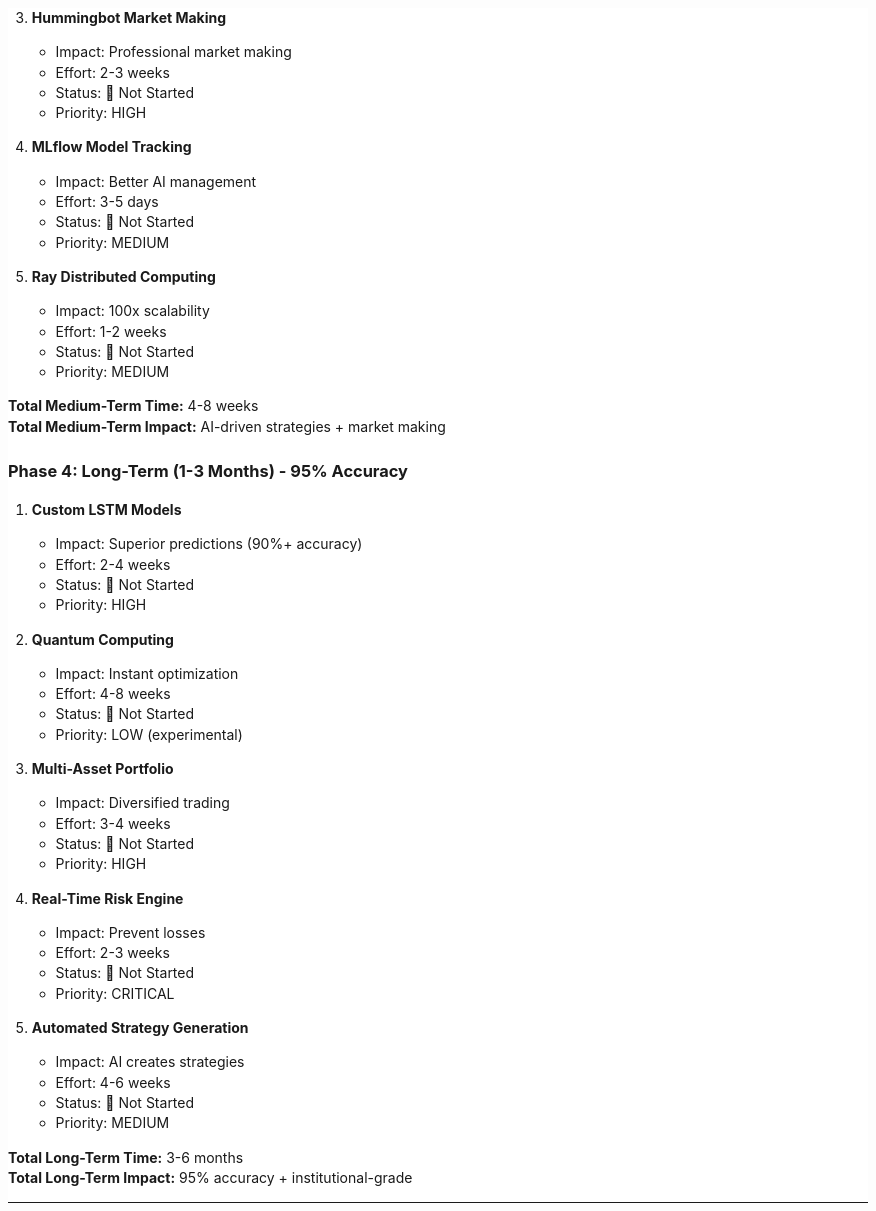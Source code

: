 3. **Hummingbot Market Making**
   - Impact: Professional market making
   - Effort: 2-3 weeks
   - Status: 🔴 Not Started
   - Priority: HIGH

4. **MLflow Model Tracking**
   - Impact: Better AI management
   - Effort: 3-5 days
   - Status: 🔴 Not Started
   - Priority: MEDIUM

5. **Ray Distributed Computing**
   - Impact: 100x scalability
   - Effort: 1-2 weeks
   - Status: 🔴 Not Started
   - Priority: MEDIUM

**Total Medium-Term Time:** 4-8 weeks  
**Total Medium-Term Impact:** AI-driven strategies + market making

### **Phase 4: Long-Term (1-3 Months) - 95% Accuracy**

1. **Custom LSTM Models**
   - Impact: Superior predictions (90%+ accuracy)
   - Effort: 2-4 weeks
   - Status: 🔴 Not Started
   - Priority: HIGH

2. **Quantum Computing**
   - Impact: Instant optimization
   - Effort: 4-8 weeks
   - Status: 🔴 Not Started
   - Priority: LOW (experimental)

3. **Multi-Asset Portfolio**
   - Impact: Diversified trading
   - Effort: 3-4 weeks
   - Status: 🔴 Not Started
   - Priority: HIGH

4. **Real-Time Risk Engine**
   - Impact: Prevent losses
   - Effort: 2-3 weeks
   - Status: 🔴 Not Started
   - Priority: CRITICAL

5. **Automated Strategy Generation**
   - Impact: AI creates strategies
   - Effort: 4-6 weeks
   - Status: 🔴 Not Started
   - Priority: MEDIUM

**Total Long-Term Time:** 3-6 months  
**Total Long-Term Impact:** 95% accuracy + institutional-grade

---